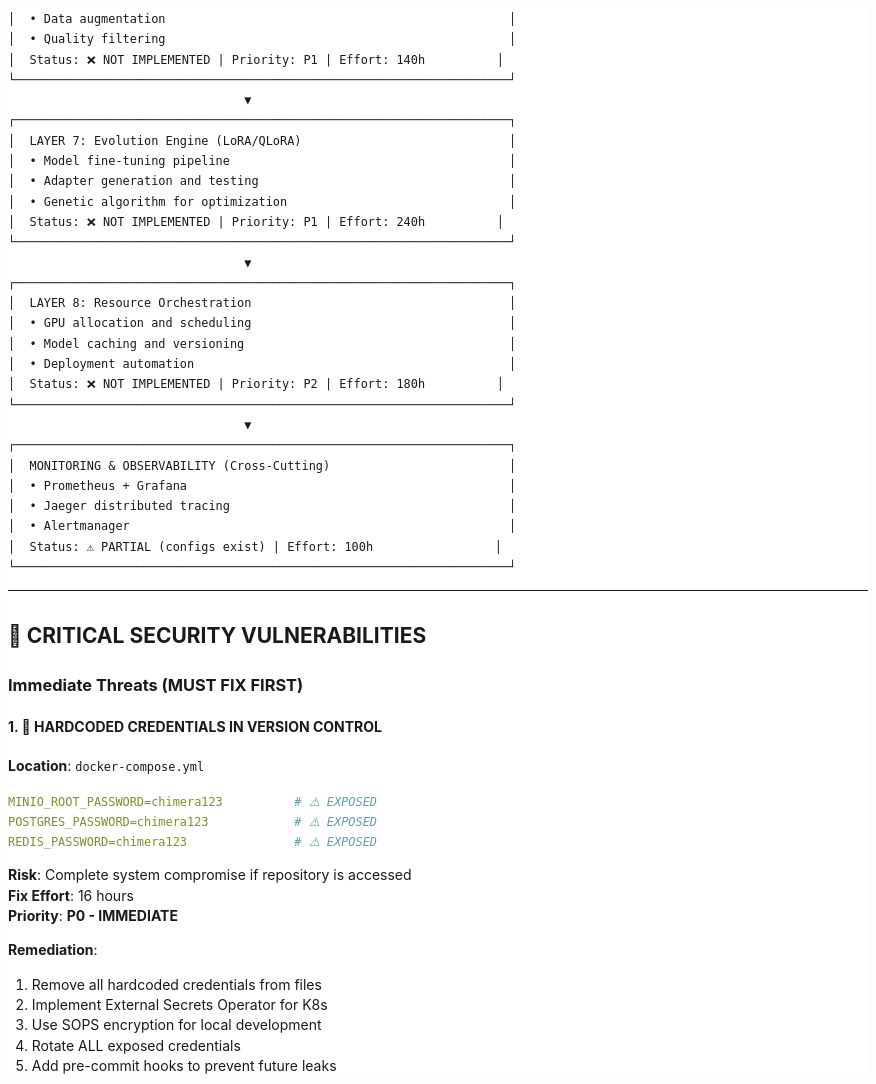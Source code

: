 ```
│  • Data augmentation                                                │
│  • Quality filtering                                                │
│  Status: ❌ NOT IMPLEMENTED | Priority: P1 | Effort: 140h          │
└─────────────────────────────────────────────────────────────────────┘
                                 ▼
┌─────────────────────────────────────────────────────────────────────┐
│  LAYER 7: Evolution Engine (LoRA/QLoRA)                             │
│  • Model fine-tuning pipeline                                       │
│  • Adapter generation and testing                                   │
│  • Genetic algorithm for optimization                               │
│  Status: ❌ NOT IMPLEMENTED | Priority: P1 | Effort: 240h          │
└─────────────────────────────────────────────────────────────────────┘
                                 ▼
┌─────────────────────────────────────────────────────────────────────┐
│  LAYER 8: Resource Orchestration                                    │
│  • GPU allocation and scheduling                                    │
│  • Model caching and versioning                                     │
│  • Deployment automation                                            │
│  Status: ❌ NOT IMPLEMENTED | Priority: P2 | Effort: 180h          │
└─────────────────────────────────────────────────────────────────────┘
                                 ▼
┌─────────────────────────────────────────────────────────────────────┐
│  MONITORING & OBSERVABILITY (Cross-Cutting)                         │
│  • Prometheus + Grafana                                             │
│  • Jaeger distributed tracing                                       │
│  • Alertmanager                                                     │
│  Status: ⚠️ PARTIAL (configs exist) | Effort: 100h                 │
└─────────────────────────────────────────────────────────────────────┘
```

---

## 🚨 CRITICAL SECURITY VULNERABILITIES

### Immediate Threats (MUST FIX FIRST)

#### 1. 🔴 HARDCODED CREDENTIALS IN VERSION CONTROL

**Location**: `docker-compose.yml`
```yaml
MINIO_ROOT_PASSWORD=chimera123          # ⚠️ EXPOSED
POSTGRES_PASSWORD=chimera123            # ⚠️ EXPOSED  
REDIS_PASSWORD=chimera123               # ⚠️ EXPOSED
```

**Risk**: Complete system compromise if repository is accessed  
**Fix Effort**: 16 hours  
**Priority**: **P0 - IMMEDIATE**

**Remediation**:
1. Remove all hardcoded credentials from files
2. Implement External Secrets Operator for K8s
3. Use SOPS encryption for local development
4. Rotate ALL exposed credentials
5. Add pre-commit hooks to prevent future leaks

